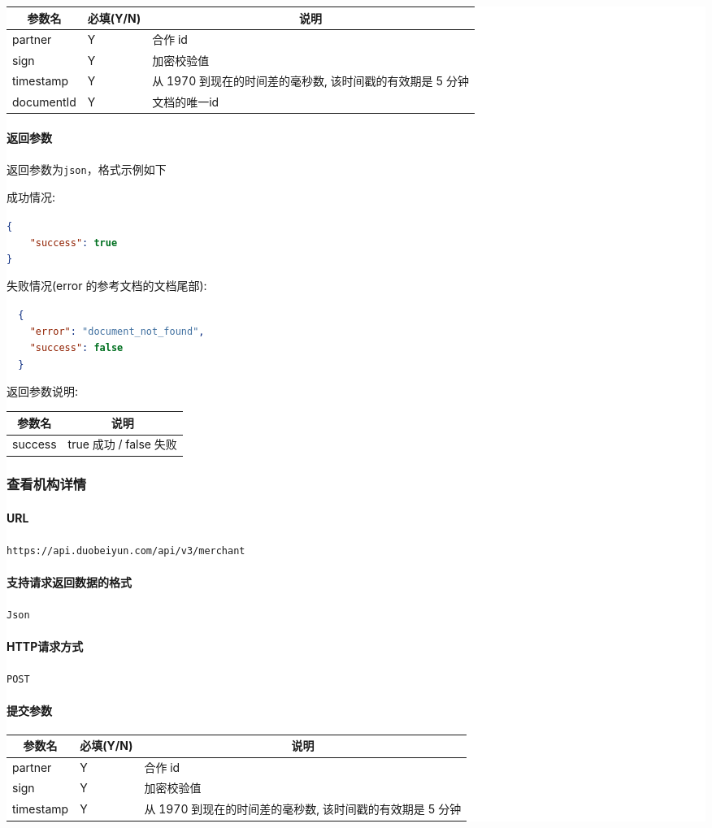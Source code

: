 | 参数名     | 必填(Y/N)   | 说明      |
| -----     | -----      | ------    |
| partner   |  Y          |  合作 id   |
|      sign        |  Y          |      加密校验值   |
|     timestamp   |  Y          |   从 1970 到现在的时间差的毫秒数, 该时间戳的有效期是 5 分钟   |
|      documentId       |  Y          |       文档的唯一id   |


#### 返回参数

返回参数为`json`，格式示例如下

成功情况:

```json
{
    "success": true
}
```
失败情况(error 的参考文档的文档尾部):

```json
  {
    "error": "document_not_found",
    "success": false
  }
```

返回参数说明:

|  参数名       |  说明        |
| -------      | -------     |
| success | true 成功 / false 失败 |


### 查看机构详情

#### URL
`https://api.duobeiyun.com/api/v3/merchant`

#### 支持请求返回数据的格式
`Json`

#### HTTP请求方式
`POST`

#### 提交参数

| 参数名     | 必填(Y/N)   | 说明      |
| -----     | -----      | ------    |
| partner   |  Y          |  合作 id   |
|      sign        |  Y          |      加密校验值   |
|     timestamp   |  Y          |   从 1970 到现在的时间差的毫秒数, 该时间戳的有效期是 5 分钟   |
